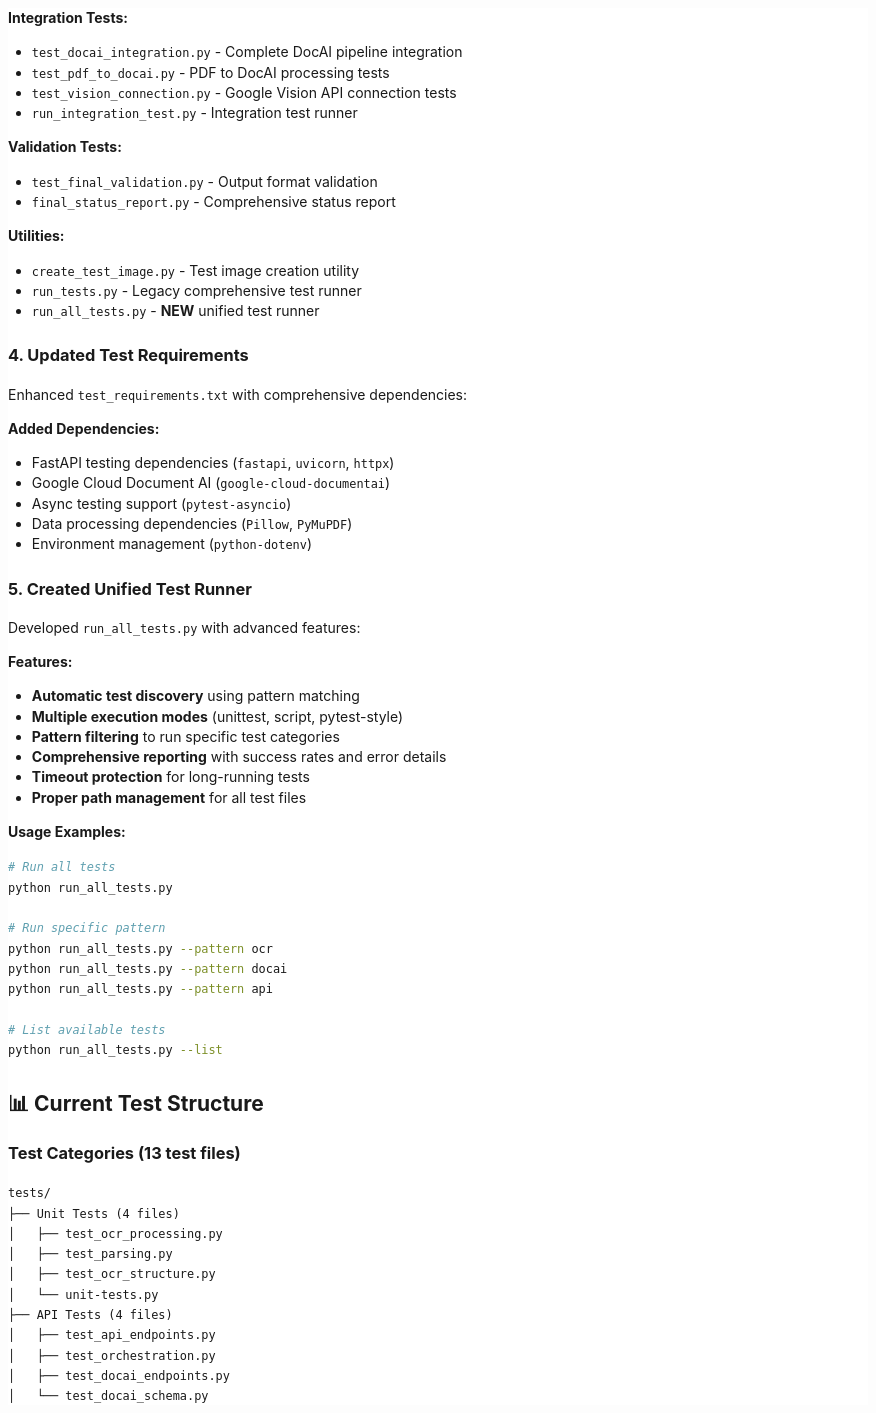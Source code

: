 **Integration Tests:**
- `test_docai_integration.py` - Complete DocAI pipeline integration
- `test_pdf_to_docai.py` - PDF to DocAI processing tests
- `test_vision_connection.py` - Google Vision API connection tests
- `run_integration_test.py` - Integration test runner

**Validation Tests:**
- `test_final_validation.py` - Output format validation
- `final_status_report.py` - Comprehensive status report

**Utilities:**
- `create_test_image.py` - Test image creation utility
- `run_tests.py` - Legacy comprehensive test runner
- `run_all_tests.py` - **NEW** unified test runner

### 4. **Updated Test Requirements**
Enhanced `test_requirements.txt` with comprehensive dependencies:

**Added Dependencies:**
- FastAPI testing dependencies (`fastapi`, `uvicorn`, `httpx`)
- Google Cloud Document AI (`google-cloud-documentai`)
- Async testing support (`pytest-asyncio`)
- Data processing dependencies (`Pillow`, `PyMuPDF`)
- Environment management (`python-dotenv`)

### 5. **Created Unified Test Runner**
Developed `run_all_tests.py` with advanced features:

**Features:**
- **Automatic test discovery** using pattern matching
- **Multiple execution modes** (unittest, script, pytest-style)
- **Pattern filtering** to run specific test categories
- **Comprehensive reporting** with success rates and error details
- **Timeout protection** for long-running tests
- **Proper path management** for all test files

**Usage Examples:**
```bash
# Run all tests
python run_all_tests.py

# Run specific pattern
python run_all_tests.py --pattern ocr
python run_all_tests.py --pattern docai
python run_all_tests.py --pattern api

# List available tests
python run_all_tests.py --list
```

## 📊 Current Test Structure

### Test Categories (13 test files)
```
tests/
├── Unit Tests (4 files)
│   ├── test_ocr_processing.py
│   ├── test_parsing.py  
│   ├── test_ocr_structure.py
│   └── unit-tests.py
├── API Tests (4 files)
│   ├── test_api_endpoints.py
│   ├── test_orchestration.py
│   ├── test_docai_endpoints.py
│   └── test_docai_schema.py
```